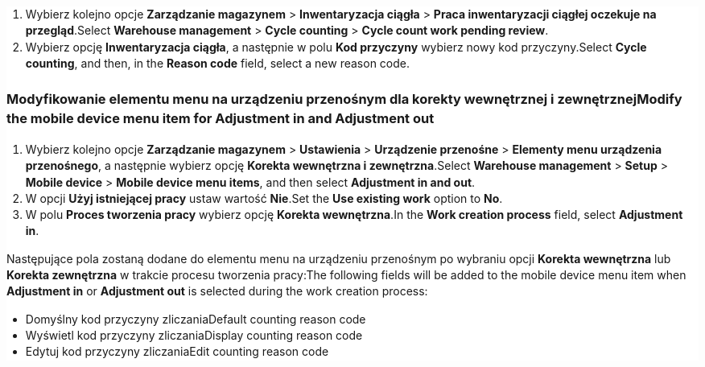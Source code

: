 1. <span data-ttu-id="e22a7-183">Wybierz kolejno opcje **Zarządzanie magazynem** \> **Inwentaryzacja ciągła** \> **Praca inwentaryzacji ciągłej oczekuje na przegląd**.</span><span class="sxs-lookup"><span data-stu-id="e22a7-183">Select **Warehouse management** \> **Cycle counting** \> **Cycle count work pending review**.</span></span>
2. <span data-ttu-id="e22a7-184">Wybierz opcję **Inwentaryzacja ciągła**, a następnie w polu **Kod przyczyny** wybierz nowy kod przyczyny.</span><span class="sxs-lookup"><span data-stu-id="e22a7-184">Select **Cycle counting**, and then, in the **Reason code** field, select a new reason code.</span></span>

### <a name="modify-the-mobile-device-menu-item-for-adjustment-in-and-adjustment-out"></a><span data-ttu-id="e22a7-185">Modyfikowanie elementu menu na urządzeniu przenośnym dla korekty wewnętrznej i zewnętrznej</span><span class="sxs-lookup"><span data-stu-id="e22a7-185">Modify the mobile device menu item for Adjustment in and Adjustment out</span></span>

1. <span data-ttu-id="e22a7-186">Wybierz kolejno opcje **Zarządzanie magazynem** \> **Ustawienia** \> **Urządzenie przenośne** \> **Elementy menu urządzenia przenośnego**, a następnie wybierz opcję **Korekta wewnętrzna i zewnętrzna**.</span><span class="sxs-lookup"><span data-stu-id="e22a7-186">Select **Warehouse management** \> **Setup** \> **Mobile device** \> **Mobile device menu items**, and then select **Adjustment in and out**.</span></span>
2. <span data-ttu-id="e22a7-187">W opcji **Użyj istniejącej pracy** ustaw wartość **Nie**.</span><span class="sxs-lookup"><span data-stu-id="e22a7-187">Set the **Use existing work** option to **No**.</span></span>
3. <span data-ttu-id="e22a7-188">W polu **Proces tworzenia pracy** wybierz opcję **Korekta wewnętrzna**.</span><span class="sxs-lookup"><span data-stu-id="e22a7-188">In the **Work creation process** field, select **Adjustment in**.</span></span>

<span data-ttu-id="e22a7-189">Następujące pola zostaną dodane do elementu menu na urządzeniu przenośnym po wybraniu opcji **Korekta wewnętrzna** lub **Korekta zewnętrzna** w trakcie procesu tworzenia pracy:</span><span class="sxs-lookup"><span data-stu-id="e22a7-189">The following fields will be added to the mobile device menu item when **Adjustment in** or **Adjustment out** is selected during the work creation process:</span></span>

- <span data-ttu-id="e22a7-190">Domyślny kod przyczyny zliczania</span><span class="sxs-lookup"><span data-stu-id="e22a7-190">Default counting reason code</span></span>
- <span data-ttu-id="e22a7-191">Wyświetl kod przyczyny zliczania</span><span class="sxs-lookup"><span data-stu-id="e22a7-191">Display counting reason code</span></span>
- <span data-ttu-id="e22a7-192">Edytuj kod przyczyny zliczania</span><span class="sxs-lookup"><span data-stu-id="e22a7-192">Edit counting reason code</span></span>
